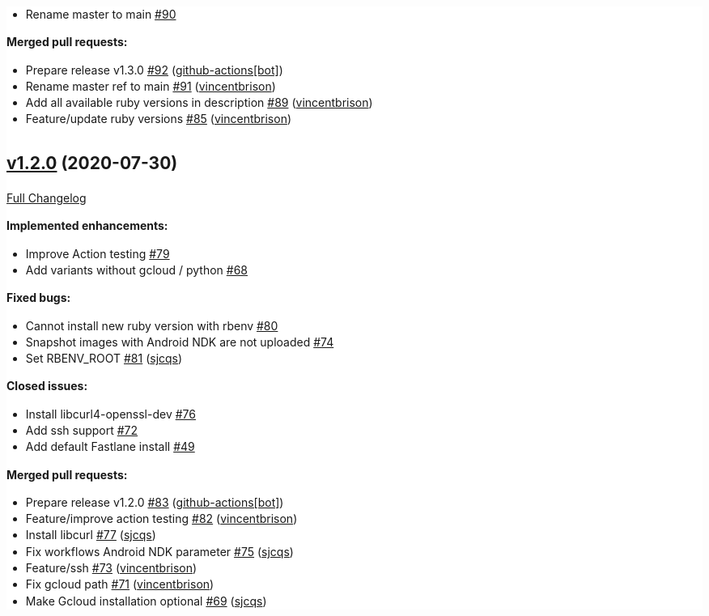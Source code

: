 - Rename master to main [\#90](https://github.com/faberNovel/docker-android/issues/90)

**Merged pull requests:**

- Prepare release v1.3.0 [\#92](https://github.com/faberNovel/docker-android/pull/92) ([github-actions[bot]](https://github.com/apps/github-actions))
- Rename master ref to main [\#91](https://github.com/faberNovel/docker-android/pull/91) ([vincentbrison](https://github.com/vincentbrison))
- Add all available ruby versions in description [\#89](https://github.com/faberNovel/docker-android/pull/89) ([vincentbrison](https://github.com/vincentbrison))
- Feature/update ruby versions [\#85](https://github.com/faberNovel/docker-android/pull/85) ([vincentbrison](https://github.com/vincentbrison))

## [v1.2.0](https://github.com/faberNovel/docker-android/tree/v1.2.0) (2020-07-30)

[Full Changelog](https://github.com/faberNovel/docker-android/compare/v1.1.1...v1.2.0)

**Implemented enhancements:**

- Improve Action testing [\#79](https://github.com/faberNovel/docker-android/issues/79)
- Add variants without gcloud / python [\#68](https://github.com/faberNovel/docker-android/issues/68)

**Fixed bugs:**

- Cannot install new ruby version with rbenv [\#80](https://github.com/faberNovel/docker-android/issues/80)
- Snapshot images with Android NDK are not uploaded [\#74](https://github.com/faberNovel/docker-android/issues/74)
- Set RBENV\_ROOT [\#81](https://github.com/faberNovel/docker-android/pull/81) ([sjcqs](https://github.com/sjcqs))

**Closed issues:**

- Install libcurl4-openssl-dev [\#76](https://github.com/faberNovel/docker-android/issues/76)
- Add ssh support [\#72](https://github.com/faberNovel/docker-android/issues/72)
- Add default Fastlane install [\#49](https://github.com/faberNovel/docker-android/issues/49)

**Merged pull requests:**

- Prepare release v1.2.0 [\#83](https://github.com/faberNovel/docker-android/pull/83) ([github-actions[bot]](https://github.com/apps/github-actions))
- Feature/improve action testing [\#82](https://github.com/faberNovel/docker-android/pull/82) ([vincentbrison](https://github.com/vincentbrison))
- Install libcurl [\#77](https://github.com/faberNovel/docker-android/pull/77) ([sjcqs](https://github.com/sjcqs))
- Fix workflows Android NDK parameter [\#75](https://github.com/faberNovel/docker-android/pull/75) ([sjcqs](https://github.com/sjcqs))
- Feature/ssh [\#73](https://github.com/faberNovel/docker-android/pull/73) ([vincentbrison](https://github.com/vincentbrison))
- Fix gcloud path [\#71](https://github.com/faberNovel/docker-android/pull/71) ([vincentbrison](https://github.com/vincentbrison))
- Make Gcloud installation optional [\#69](https://github.com/faberNovel/docker-android/pull/69) ([sjcqs](https://github.com/sjcqs))
